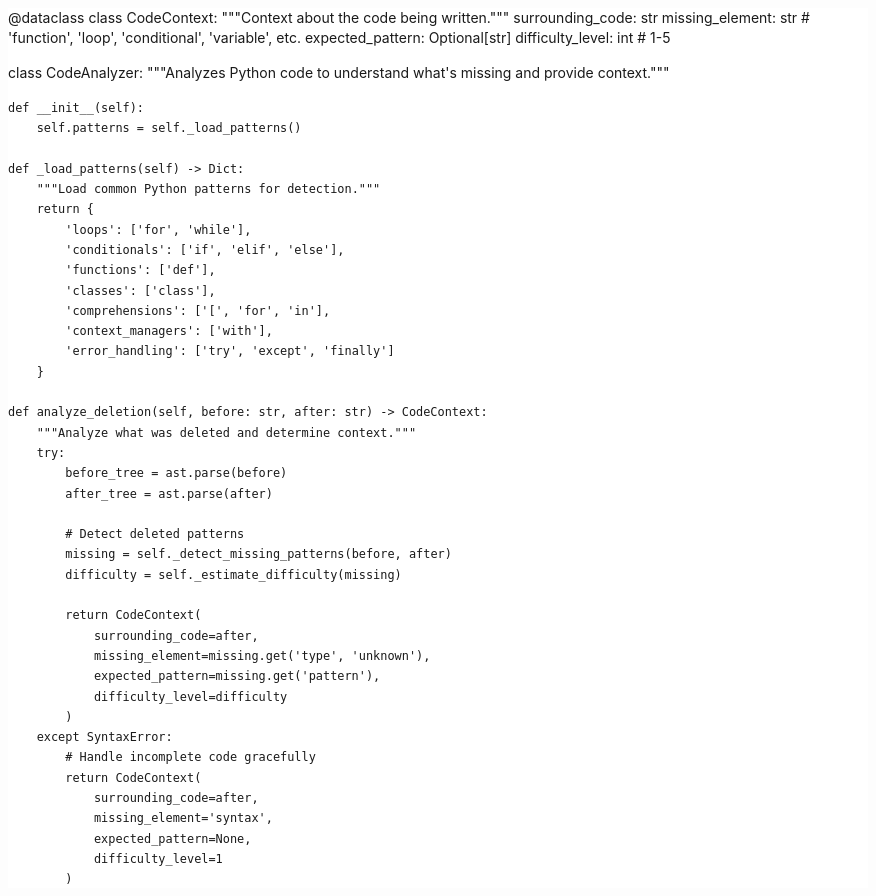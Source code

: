 
@dataclass
class CodeContext:
    """Context about the code being written."""
    surrounding_code: str
    missing_element: str  # 'function', 'loop', 'conditional', 'variable', etc.
    expected_pattern: Optional[str]
    difficulty_level: int  # 1-5


class CodeAnalyzer:
    """Analyzes Python code to understand what's missing and provide context."""
    
    def __init__(self):
        self.patterns = self._load_patterns()
    
    def _load_patterns(self) -> Dict:
        """Load common Python patterns for detection."""
        return {
            'loops': ['for', 'while'],
            'conditionals': ['if', 'elif', 'else'],
            'functions': ['def'],
            'classes': ['class'],
            'comprehensions': ['[', 'for', 'in'],
            'context_managers': ['with'],
            'error_handling': ['try', 'except', 'finally']
        }
    
    def analyze_deletion(self, before: str, after: str) -> CodeContext:
        """Analyze what was deleted and determine context."""
        try:
            before_tree = ast.parse(before)
            after_tree = ast.parse(after)
            
            # Detect deleted patterns
            missing = self._detect_missing_patterns(before, after)
            difficulty = self._estimate_difficulty(missing)
            
            return CodeContext(
                surrounding_code=after,
                missing_element=missing.get('type', 'unknown'),
                expected_pattern=missing.get('pattern'),
                difficulty_level=difficulty
            )
        except SyntaxError:
            # Handle incomplete code gracefully
            return CodeContext(
                surrounding_code=after,
                missing_element='syntax',
                expected_pattern=None,
                difficulty_level=1
            )
    